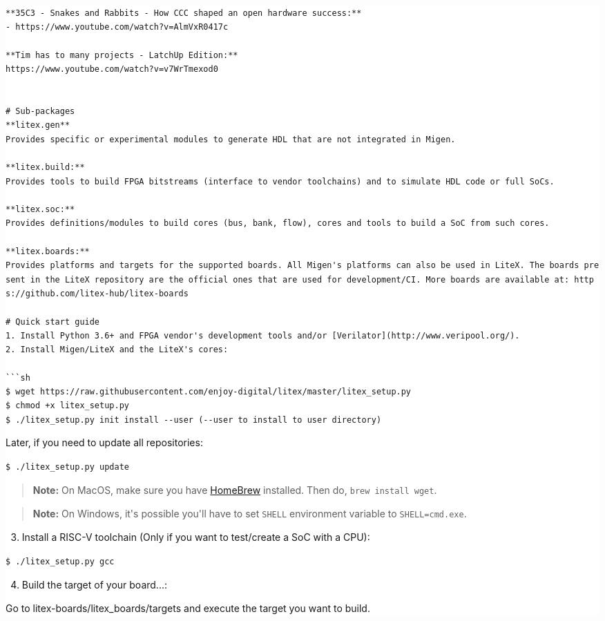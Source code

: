 ```
**35C3 - Snakes and Rabbits - How CCC shaped an open hardware success:**
- https://www.youtube.com/watch?v=AlmVxR0417c

**Tim has to many projects - LatchUp Edition:**
https://www.youtube.com/watch?v=v7WrTmexod0


# Sub-packages
**litex.gen**
Provides specific or experimental modules to generate HDL that are not integrated in Migen.

**litex.build:**
Provides tools to build FPGA bitstreams (interface to vendor toolchains) and to simulate HDL code or full SoCs.

**litex.soc:**
Provides definitions/modules to build cores (bus, bank, flow), cores and tools to build a SoC from such cores.

**litex.boards:**
Provides platforms and targets for the supported boards. All Migen's platforms can also be used in LiteX. The boards present in the LiteX repository are the official ones that are used for development/CI. More boards are available at: https://github.com/litex-hub/litex-boards

# Quick start guide
1. Install Python 3.6+ and FPGA vendor's development tools and/or [Verilator](http://www.veripool.org/).
2. Install Migen/LiteX and the LiteX's cores:

```sh
$ wget https://raw.githubusercontent.com/enjoy-digital/litex/master/litex_setup.py
$ chmod +x litex_setup.py
$ ./litex_setup.py init install --user (--user to install to user directory)
```
  Later, if you need to update all repositories:
```sh
$ ./litex_setup.py update
```

> **Note:** On MacOS, make sure you have [HomeBrew](https://brew.sh) installed. Then do, ``brew install wget``.

> **Note:** On Windows, it's possible you'll have to set `SHELL` environment variable to `SHELL=cmd.exe`.

3. Install a RISC-V toolchain (Only if you want to test/create a SoC with a CPU):
```sh
$ ./litex_setup.py gcc
```

4. Build the target of your board...:

Go to litex-boards/litex_boards/targets and execute the target you want to build.
